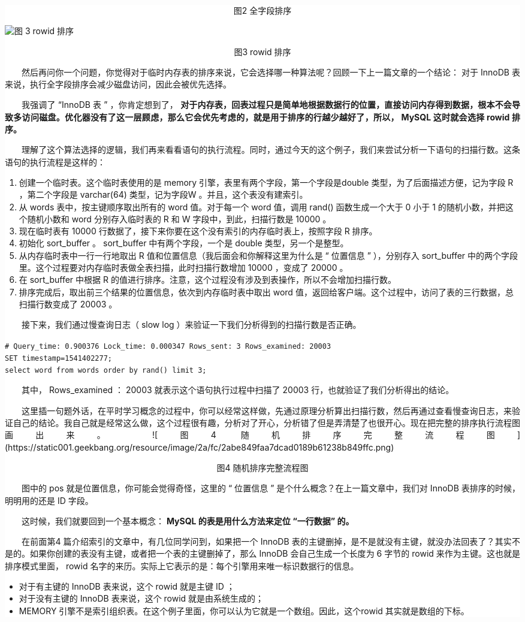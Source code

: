 <center>图2 全字段排序</center>

![图 3 rowid 排序](https://static001.geekbang.org/resource/image/dc/6d/dc92b67721171206a302eb679c83e86d.jpg)

<center>图3 rowid 排序</center>

<p style="text-align:justify; text-indent:2em">然后再问你一个问题，你觉得对于临时内存表的排序来说，它会选择哪一种算法呢？回顾一下上一篇文章的一个结论： 对于 InnoDB 表来说，执行全字段排序会减少磁盘访问，因此会被优先选择。

<p style="text-align:justify; text-indent:2em">我强调了 “InnoDB 表 ” ，你肯定想到了， <b>对于内存表，回表过程只是简单地根据数据行的位置，直接访问内存得到数据，根本不会导致多访问磁盘。优化器没有了这一层顾虑，那么它会优先考虑的，就是用于排序的行越少越好了，所以， MySQL 这时就会选择 rowid 排序。</b>

<p style="text-align:justify; text-indent:2em">理解了这个算法选择的逻辑，我们再来看看语句的执行流程。同时，通过今天的这个例子，我们来尝试分析一下语句的扫描行数。这条语句的执行流程是这样的：

<ol>
   	<li>创建一个临时表。这个临时表使用的是 memory 引擎，表里有两个字段，第一个字段是double 类型，为了后面描述方便，记为字段 R ，第二个字段是 varchar(64) 类型，记为字段W 。并且，这个表没有建索引。</li> 
    <li>从 words 表中，按主键顺序取出所有的 word 值。对于每一个 word 值，调用 rand() 函数生成一个大于 0 小于 1 的随机小数，并把这个随机小数和 word 分别存入临时表的 R 和 W 字段中，到此，扫描行数是 10000 。</li>
    <li>现在临时表有 10000 行数据了，接下来你要在这个没有索引的内存临时表上，按照字段 R 排序。</li>
    <li>初始化 sort_buffer 。 sort_buffer 中有两个字段，一个是 double 类型，另一个是整型。</li> 
    <li>从内存临时表中一行一行地取出 R 值和位置信息（我后面会和你解释这里为什么是 “ 位置信息 ” ），分别存入 sort_buffer 中的两个字段里。这个过程要对内存临时表做全表扫描，此时扫描行数增加 10000 ，变成了 20000 。</li>
    <li>在 sort_buffer 中根据 R 的值进行排序。注意，这个过程没有涉及到表操作，所以不会增加扫描行数。</li>
    <li>排序完成后，取出前三个结果的位置信息，依次到内存临时表中取出 word 值，返回给客户端。这个过程中，访问了表的三行数据，总扫描行数变成了 20003 。</li>
</ol>

<p style="text-align:justify; text-indent:2em">接下来，我们通过慢查询日志（ slow log ）来验证一下我们分析得到的扫描行数是否正确。

```mysql
# Query_time: 0.900376 Lock_time: 0.000347 Rows_sent: 3 Rows_examined: 20003
SET timestamp=1541402277;
select word from words order by rand() limit 3;
```

<p style="text-align:justify; text-indent:2em">其中， Rows_examined ： 20003 就表示这个语句执行过程中扫描了 20003 行，也就验证了我们分析得出的结论。

<p style="text-align:justify; text-indent:2em">这里插一句题外话，在平时学习概念的过程中，你可以经常这样做，先通过原理分析算出扫描行数，然后再通过查看慢查询日志，来验证自己的结论。我自己就是经常这么做，这个过程很有趣，分析对了开心，分析错了但是弄清楚了也很开心。现在把完整的排序执行流程图画出来。
![图4 随机排序完整流程图](https://static001.geekbang.org/resource/image/2a/fc/2abe849faa7dcad0189b61238b849ffc.png)

<center>图4 随机排序完整流程图</center>

<p style="text-align:justify; text-indent:2em">图中的 pos 就是位置信息，你可能会觉得奇怪，这里的 “ 位置信息 ” 是个什么概念？在上一篇文章中，我们对 InnoDB 表排序的时候，明明用的还是 ID 字段。

<p style="text-align:justify; text-indent:2em">这时候，我们就要回到一个基本概念： <b>MySQL 的表是用什么方法来定位 “一行数据” 的。</b>

<p style="text-align:justify; text-indent:2em">在前面第4 篇介绍索引的文章中，有几位同学问到，如果把一个 InnoDB 表的主键删掉，是不是就没有主键，就没办法回表了？其实不是的。如果你创建的表没有主键，或者把一个表的主键删掉了，那么 InnoDB 会自己生成一个长度为 6 字节的 rowid 来作为主键。这也就是排序模式里面， rowid 名字的来历。实际上它表示的是：每个引擎用来唯一标识数据行的信息。

<ul>
    <li>对于有主键的 InnoDB 表来说，这个 rowid 就是主键 ID ；</li>
    <li>对于没有主键的 InnoDB 表来说，这个 rowid 就是由系统生成的；</li>
    <li>MEMORY 引擎不是索引组织表。在这个例子里面，你可以认为它就是一个数组。因此，这个rowid 其实就是数组的下标。</li>
</ul>
